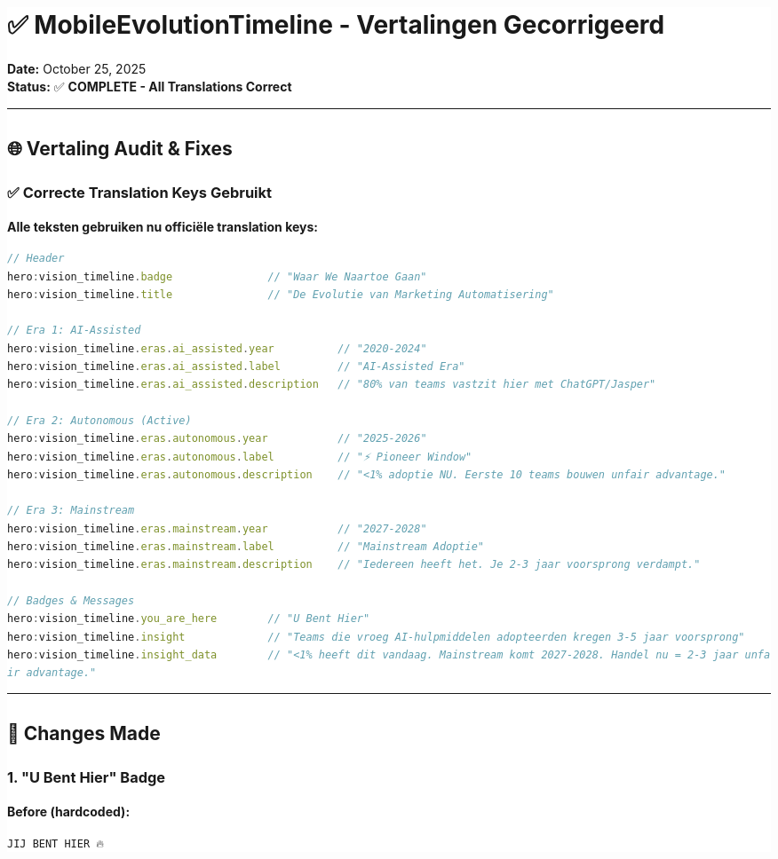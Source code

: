 # ✅ MobileEvolutionTimeline - Vertalingen Gecorrigeerd

**Date:** October 25, 2025  
**Status:** ✅ **COMPLETE - All Translations Correct**

---

## 🌐 Vertaling Audit & Fixes

### ✅ Correcte Translation Keys Gebruikt

**Alle teksten gebruiken nu officiële translation keys:**

```typescript
// Header
hero:vision_timeline.badge               // "Waar We Naartoe Gaan"
hero:vision_timeline.title               // "De Evolutie van Marketing Automatisering"

// Era 1: AI-Assisted
hero:vision_timeline.eras.ai_assisted.year          // "2020-2024"
hero:vision_timeline.eras.ai_assisted.label         // "AI-Assisted Era"
hero:vision_timeline.eras.ai_assisted.description   // "80% van teams vastzit hier met ChatGPT/Jasper"

// Era 2: Autonomous (Active)
hero:vision_timeline.eras.autonomous.year           // "2025-2026"
hero:vision_timeline.eras.autonomous.label          // "⚡ Pioneer Window"
hero:vision_timeline.eras.autonomous.description    // "<1% adoptie NU. Eerste 10 teams bouwen unfair advantage."

// Era 3: Mainstream
hero:vision_timeline.eras.mainstream.year           // "2027-2028"
hero:vision_timeline.eras.mainstream.label          // "Mainstream Adoptie"
hero:vision_timeline.eras.mainstream.description    // "Iedereen heeft het. Je 2-3 jaar voorsprong verdampt."

// Badges & Messages
hero:vision_timeline.you_are_here        // "U Bent Hier"
hero:vision_timeline.insight             // "Teams die vroeg AI-hulpmiddelen adopteerden kregen 3-5 jaar voorsprong"
hero:vision_timeline.insight_data        // "<1% heeft dit vandaag. Mainstream komt 2027-2028. Handel nu = 2-3 jaar unfair advantage."
```

---

## 🔧 Changes Made

### 1. "U Bent Hier" Badge
**Before (hardcoded):**
```typescript
JIJ BENT HIER 🔥
```
